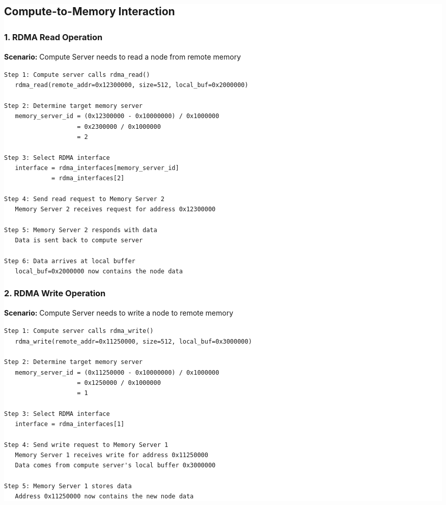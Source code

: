 ## Compute-to-Memory Interaction

### 1. RDMA Read Operation

**Scenario:** Compute Server needs to read a node from remote memory

```
Step 1: Compute server calls rdma_read()
   rdma_read(remote_addr=0x12300000, size=512, local_buf=0x2000000)

Step 2: Determine target memory server
   memory_server_id = (0x12300000 - 0x10000000) / 0x1000000
                    = 0x2300000 / 0x1000000
                    = 2

Step 3: Select RDMA interface
   interface = rdma_interfaces[memory_server_id]
             = rdma_interfaces[2]

Step 4: Send read request to Memory Server 2
   Memory Server 2 receives request for address 0x12300000

Step 5: Memory Server 2 responds with data
   Data is sent back to compute server

Step 6: Data arrives at local buffer
   local_buf=0x2000000 now contains the node data
```

### 2. RDMA Write Operation

**Scenario:** Compute Server needs to write a node to remote memory

```
Step 1: Compute server calls rdma_write()
   rdma_write(remote_addr=0x11250000, size=512, local_buf=0x3000000)

Step 2: Determine target memory server
   memory_server_id = (0x11250000 - 0x10000000) / 0x1000000
                    = 0x1250000 / 0x1000000
                    = 1

Step 3: Select RDMA interface
   interface = rdma_interfaces[1]

Step 4: Send write request to Memory Server 1
   Memory Server 1 receives write for address 0x11250000
   Data comes from compute server's local buffer 0x3000000

Step 5: Memory Server 1 stores data
   Address 0x11250000 now contains the new node data
```
